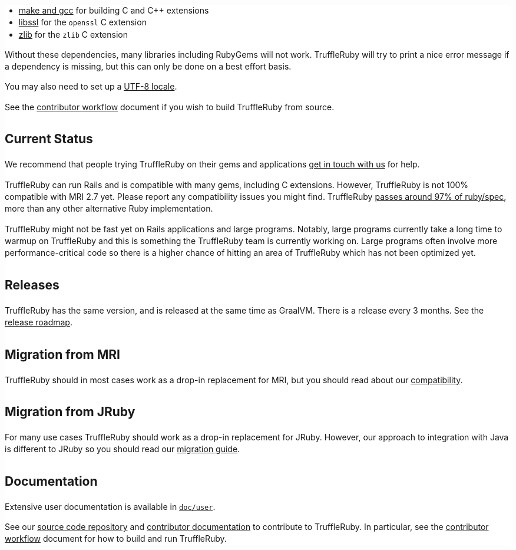 * [make and gcc](doc/user/installing-llvm.md) for building C and C++ extensions
* [libssl](doc/user/installing-libssl.md) for the `openssl` C extension
* [zlib](doc/user/installing-zlib.md) for the `zlib` C extension

Without these dependencies, many libraries including RubyGems will not work.
TruffleRuby will try to print a nice error message if a dependency is missing, but this can only be done on a best effort basis.

You may also need to set up a [UTF-8 locale](doc/user/utf8-locale.md).

See the [contributor workflow](doc/contributor/workflow.md) document if you wish to build TruffleRuby from source.

## Current Status

We recommend that people trying TruffleRuby on their gems and applications [get in touch with us](#contact) for help.

TruffleRuby can run Rails and is compatible with many gems, including C extensions.
However, TruffleRuby is not 100% compatible with MRI 2.7 yet. Please report any compatibility issues you might find.
TruffleRuby [passes around 97% of ruby/spec](https://eregon.me/blog/2020/06/27/ruby-spec-compatibility-report.html),
more than any other alternative Ruby implementation.

TruffleRuby might not be fast yet on Rails applications and large programs.
Notably, large programs currently take a long time to warmup on TruffleRuby and
this is something the TruffleRuby team is currently working on.
Large programs often involve more performance-critical code
so there is a higher chance of hitting an area of TruffleRuby which has not been optimized yet.

## Releases

TruffleRuby has the same version, and is released at the same time as GraalVM.
There is a release every 3 months. See the [release roadmap](https://www.graalvm.org/release-notes/version-roadmap/).

## Migration from MRI

TruffleRuby should in most cases work as a drop-in replacement for MRI, but you
should read about our [compatibility](doc/user/compatibility.md).

## Migration from JRuby

For many use cases TruffleRuby should work as a drop-in replacement for JRuby.
However, our approach to integration with Java is different to JRuby so you
should read our [migration guide](doc/user/jruby-migration.md).

## Documentation

Extensive user documentation is available in [`doc/user`](doc/user).

See our [source code repository](https://github.com/oracle/truffleruby) and
[contributor documentation](CONTRIBUTING.md) to contribute to TruffleRuby.
In particular, see the [contributor workflow](doc/contributor/workflow.md)
document for how to build and run TruffleRuby.
